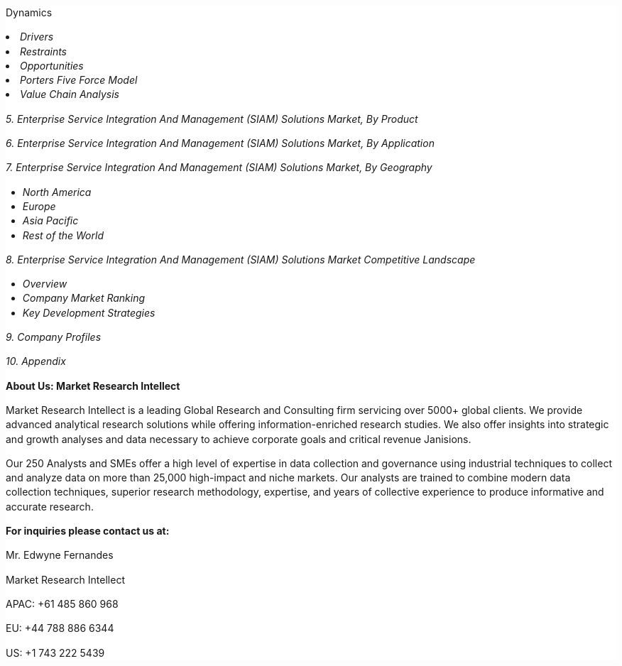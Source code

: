 Dynamics</span></em></li><li><em><span class="">Drivers</span></em></li><li><em><span class="">Restraints</span></em></li><li><em><span class="">Opportunities</span></em></li><li><em><span class="">Porters Five Force Model</span></em></li><li><em><span class="">Value Chain Analysis</span></em></li></ul><p><em><span class="font-[700]">5. Enterprise Service Integration And Management (SIAM) Solutions Market, By Product</span></em></p><p><em><span class="font-[700]">6. Enterprise Service Integration And Management (SIAM) Solutions Market, By Application</span></em></p><p><em><span class="font-[700]">7. Enterprise Service Integration And Management (SIAM) Solutions Market, By Geography</span></em></p><ul><li><em><span class="">North America</span></em></li><li><em><span class="">Europe</span></em></li><li><em><span class="">Asia Pacific</span></em></li><li><em><span class="">Rest of the World</span></em></li></ul><p><em><span class="font-[700]">8. Enterprise Service Integration And Management (SIAM) Solutions Market Competitive Landscape</span></em></p><ul><li><em><span class="">Overview</span></em></li><li><em><span class="">Company Market Ranking</span></em></li><li><em><span class="">Key Development Strategies</span></em></li></ul><p><em><span class="font-[700]">9. Company Profiles</span></em></p><p><em><span class="font-[700]">10. Appendix</span></em></p><p><strong><span class="font-[700]">About Us: Market Research Intellect</span></strong></p><p><span class="">Market Research Intellect is a leading Global Research and Consulting firm servicing over 5000+ global clients. We provide advanced analytical research solutions while offering information-enriched research studies.&nbsp;</span>We also offer insights into strategic and growth analyses and data necessary to achieve corporate goals and critical revenue Janisions.</p><p><span class="">Our 250 Analysts and SMEs offer a high level of expertise in data collection and governance using industrial techniques to collect and analyze data on more than 25,000 high-impact and niche markets. Our analysts are trained to combine modern data collection techniques, superior research methodology, expertise, and years of collective experience to produce informative and accurate research.</span></p><p><strong>For inquiries please contact us at:</strong></p><p>Mr. Edwyne Fernandes</p><p>Market Research Intellect</p><p>APAC: +61 485 860 968</p><p>EU: +44 788 886 6344</p><p>US: +1 743 222 5439</p>
